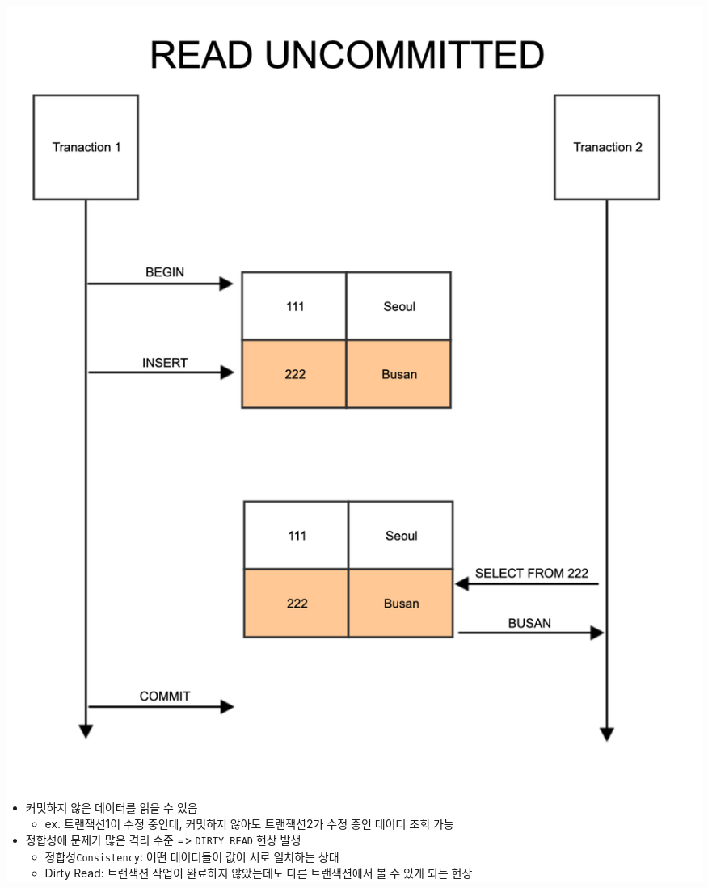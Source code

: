 ![img.png](image/img.png)
- 커밋하지 않은 데이터를 읽을 수 있음
  - ex. 트랜잭션1이 수정 중인데, 커밋하지 않아도 트랜잭션2가 수정 중인 데이터 조회 가능
- 정합성에 문제가 많은 격리 수준 => `DIRTY READ` 현상 발생
  - 정합성`Consistency`: 어떤 데이터들이 값이 서로 일치하는 상태
  - Dirty Read: 트랜잭션 작업이 완료하지 않았는데도 다른 트랜잭션에서 볼 수 있게 되는 현상
